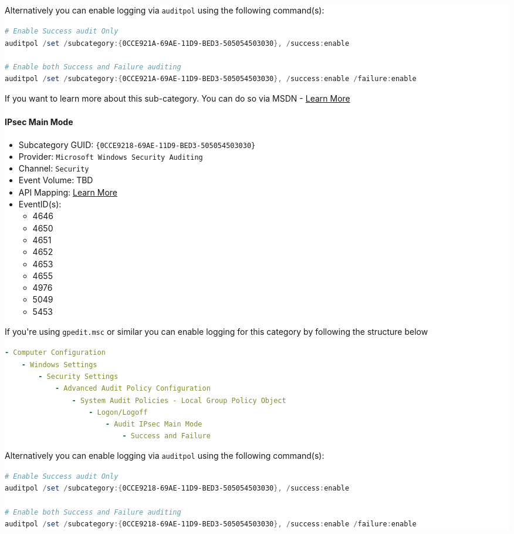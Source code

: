 Alternatively you can enable logging via `auditpol` using the following command(s):

```powershell
# Enable Success audit Only
auditpol /set /subcategory:{0CCE921A-69AE-11D9-BED3-505054503030}, /success:enable

# Enable both Success and Failure auditing
auditpol /set /subcategory:{0CCE921A-69AE-11D9-BED3-505054503030}, /success:enable /failure:enable
```

If you want to learn more about this sub-category. You can do so via MSDN - [Learn More](https://learn.microsoft.com/en-us/windows/security/threat-protection/auditing/audit-ipsec-extended-mode)

#### IPsec Main Mode

- Subcategory GUID: `{0CCE9218-69AE-11D9-BED3-505054503030}`
- Provider: `Microsoft Windows Security Auditing`
- Channel: `Security`
- Event Volume: TBD
- API Mapping: [Learn More](https://github.com/jsecurity101/TelemetrySource/tree/main/Microsoft-Windows-Security-Auditing)
- EventID(s):
  - 4646
  - 4650
  - 4651
  - 4652
  - 4653
  - 4655
  - 4976
  - 5049
  - 5453

If you're using `gpedit.msc` or similar you can enable logging for this category by following the structure below

```yml
- Computer Configuration
    - Windows Settings
        - Security Settings
            - Advanced Audit Policy Configuration
                - System Audit Policies - Local Group Policy Object
                    - Logon/Logoff
                        - Audit IPsec Main Mode
                            - Success and Failure
```

Alternatively you can enable logging via `auditpol` using the following command(s):

```powershell
# Enable Success audit Only
auditpol /set /subcategory:{0CCE9218-69AE-11D9-BED3-505054503030}, /success:enable

# Enable both Success and Failure auditing
auditpol /set /subcategory:{0CCE9218-69AE-11D9-BED3-505054503030}, /success:enable /failure:enable
```
